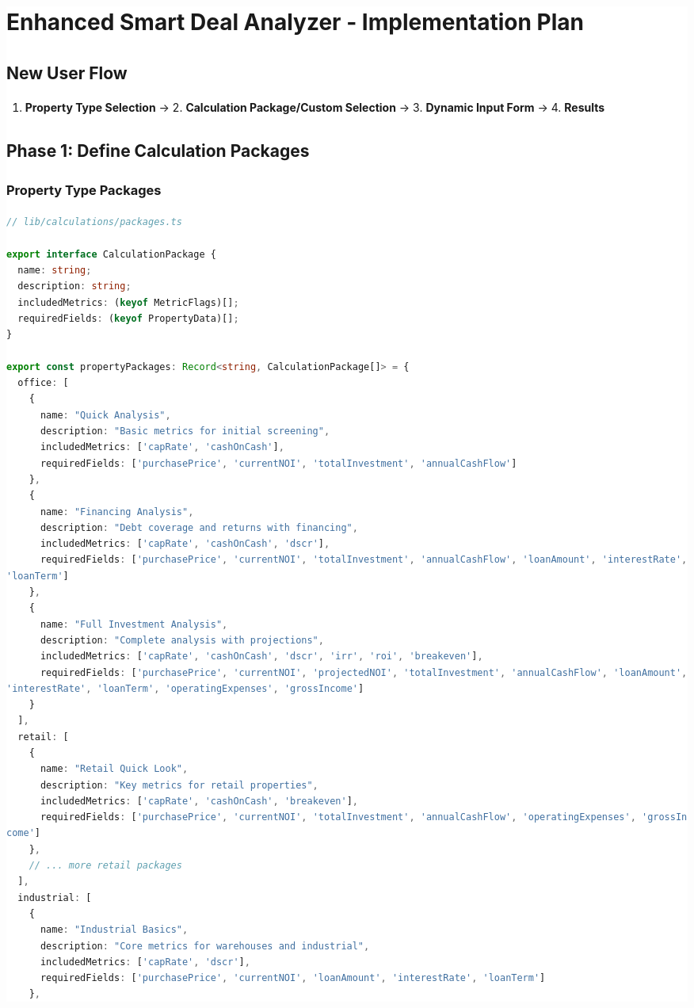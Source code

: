 # Enhanced Smart Deal Analyzer - Implementation Plan

## New User Flow

1. **Property Type Selection** → 2. **Calculation Package/Custom Selection** → 3. **Dynamic Input Form** → 4. **Results**

## Phase 1: Define Calculation Packages

### Property Type Packages

```typescript
// lib/calculations/packages.ts

export interface CalculationPackage {
  name: string;
  description: string;
  includedMetrics: (keyof MetricFlags)[];
  requiredFields: (keyof PropertyData)[];
}

export const propertyPackages: Record<string, CalculationPackage[]> = {
  office: [
    {
      name: "Quick Analysis",
      description: "Basic metrics for initial screening",
      includedMetrics: ['capRate', 'cashOnCash'],
      requiredFields: ['purchasePrice', 'currentNOI', 'totalInvestment', 'annualCashFlow']
    },
    {
      name: "Financing Analysis",
      description: "Debt coverage and returns with financing",
      includedMetrics: ['capRate', 'cashOnCash', 'dscr'],
      requiredFields: ['purchasePrice', 'currentNOI', 'totalInvestment', 'annualCashFlow', 'loanAmount', 'interestRate', 'loanTerm']
    },
    {
      name: "Full Investment Analysis",
      description: "Complete analysis with projections",
      includedMetrics: ['capRate', 'cashOnCash', 'dscr', 'irr', 'roi', 'breakeven'],
      requiredFields: ['purchasePrice', 'currentNOI', 'projectedNOI', 'totalInvestment', 'annualCashFlow', 'loanAmount', 'interestRate', 'loanTerm', 'operatingExpenses', 'grossIncome']
    }
  ],
  retail: [
    {
      name: "Retail Quick Look",
      description: "Key metrics for retail properties",
      includedMetrics: ['capRate', 'cashOnCash', 'breakeven'],
      requiredFields: ['purchasePrice', 'currentNOI', 'totalInvestment', 'annualCashFlow', 'operatingExpenses', 'grossIncome']
    },
    // ... more retail packages
  ],
  industrial: [
    {
      name: "Industrial Basics",
      description: "Core metrics for warehouses and industrial",
      includedMetrics: ['capRate', 'dscr'],
      requiredFields: ['purchasePrice', 'currentNOI', 'loanAmount', 'interestRate', 'loanTerm']
    },
```